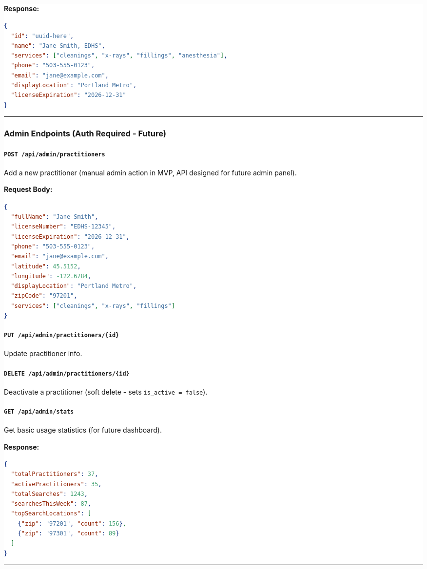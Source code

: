 **Response:**
```json
{
  "id": "uuid-here",
  "name": "Jane Smith, EDHS",
  "services": ["cleanings", "x-rays", "fillings", "anesthesia"],
  "phone": "503-555-0123",
  "email": "jane@example.com",
  "displayLocation": "Portland Metro",
  "licenseExpiration": "2026-12-31"
}
```

---

### Admin Endpoints (Auth Required - Future)

#### `POST /api/admin/practitioners`
Add a new practitioner (manual admin action in MVP, API designed for future admin panel).

**Request Body:**
```json
{
  "fullName": "Jane Smith",
  "licenseNumber": "EDHS-12345",
  "licenseExpiration": "2026-12-31",
  "phone": "503-555-0123",
  "email": "jane@example.com",
  "latitude": 45.5152,
  "longitude": -122.6784,
  "displayLocation": "Portland Metro",
  "zipCode": "97201",
  "services": ["cleanings", "x-rays", "fillings"]
}
```

#### `PUT /api/admin/practitioners/{id}`
Update practitioner info.

#### `DELETE /api/admin/practitioners/{id}`
Deactivate a practitioner (soft delete - sets `is_active = false`).

#### `GET /api/admin/stats`
Get basic usage statistics (for future dashboard).

**Response:**
```json
{
  "totalPractitioners": 37,
  "activePractitioners": 35,
  "totalSearches": 1243,
  "searchesThisWeek": 87,
  "topSearchLocations": [
    {"zip": "97201", "count": 156},
    {"zip": "97301", "count": 89}
  ]
}
```

---